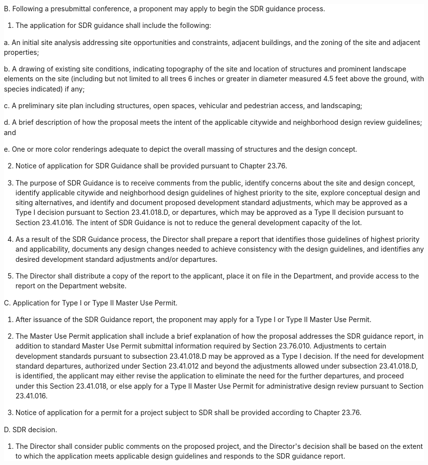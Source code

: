  B. Following a presubmittal conference, a proponent may apply to begin the SDR guidance process.

 1. The application for SDR guidance shall include the following:

 a. An initial site analysis addressing site opportunities and constraints, adjacent buildings, and the zoning of the site and adjacent properties;

 b. A drawing of existing site conditions, indicating topography of the site and location of structures and prominent landscape elements on the site (including but not limited to all trees 6 inches or greater in diameter measured 4.5 feet above the ground, with species indicated) if any;

 c. A preliminary site plan including structures, open spaces, vehicular and pedestrian access, and landscaping;

 d. A brief description of how the proposal meets the intent of the applicable citywide and neighborhood design review guidelines; and

 e. One or more color renderings adequate to depict the overall massing of structures and the design concept.

 2. Notice of application for SDR Guidance shall be provided pursuant to Chapter 23.76.

 3. The purpose of SDR Guidance is to receive comments from the public, identify concerns about the site and design concept, identify applicable citywide and neighborhood design guidelines of highest priority to the site, explore conceptual design and siting alternatives, and identify and document proposed development standard adjustments, which may be approved as a Type I decision pursuant to Section 23.41.018.D, or departures, which may be approved as a Type II decision pursuant to Section 23.41.016. The intent of SDR Guidance is not to reduce the general development capacity of the lot.

 4. As a result of the SDR Guidance process, the Director shall prepare a report that identifies those guidelines of highest priority and applicability, documents any design changes needed to achieve consistency with the design guidelines, and identifies any desired development standard adjustments and/or departures.

 5. The Director shall distribute a copy of the report to the applicant, place it on file in the Department, and provide access to the report on the Department website.

 C. Application for Type I or Type II Master Use Permit.

 1. After issuance of the SDR Guidance report, the proponent may apply for a Type I or Type II Master Use Permit.

 2. The Master Use Permit application shall include a brief explanation of how the proposal addresses the SDR guidance report, in addition to standard Master Use Permit submittal information required by Section 23.76.010. Adjustments to certain development standards pursuant to subsection 23.41.018.D may be approved as a Type I decision. If the need for development standard departures, authorized under Section 23.41.012 and beyond the adjustments allowed under subsection 23.41.018.D, is identified, the applicant may either revise the application to eliminate the need for the further departures, and proceed under this Section 23.41.018, or else apply for a Type II Master Use Permit for administrative design review pursuant to Section 23.41.016.

 3. Notice of application for a permit for a project subject to SDR shall be provided according to Chapter 23.76.

 D. SDR decision.

 1. The Director shall consider public comments on the proposed project, and the Director's decision shall be based on the extent to which the application meets applicable design guidelines and responds to the SDR guidance report.
